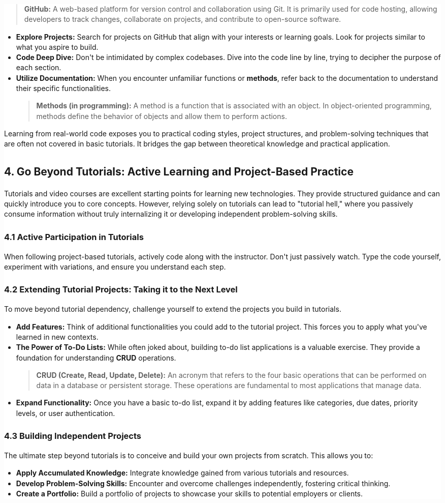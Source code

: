 > **GitHub:** A web-based platform for version control and collaboration using Git. It is primarily used for code hosting, allowing developers to track changes, collaborate on projects, and contribute to open-source software.

*   **Explore Projects:** Search for projects on GitHub that align with your interests or learning goals. Look for projects similar to what you aspire to build.
*   **Code Deep Dive:**  Don't be intimidated by complex codebases.  Dive into the code line by line, trying to decipher the purpose of each section.
*   **Utilize Documentation:** When you encounter unfamiliar functions or **methods**, refer back to the documentation to understand their specific functionalities.
    > **Methods (in programming):**  A method is a function that is associated with an object. In object-oriented programming, methods define the behavior of objects and allow them to perform actions.

Learning from real-world code exposes you to practical coding styles, project structures, and problem-solving techniques that are often not covered in basic tutorials.  It bridges the gap between theoretical knowledge and practical application.

## 4. Go Beyond Tutorials:  Active Learning and Project-Based Practice

Tutorials and video courses are excellent starting points for learning new technologies. They provide structured guidance and can quickly introduce you to core concepts.  However, relying solely on tutorials can lead to "tutorial hell," where you passively consume information without truly internalizing it or developing independent problem-solving skills.

### 4.1  Active Participation in Tutorials

When following project-based tutorials, actively code along with the instructor. Don't just passively watch.  Type the code yourself, experiment with variations, and ensure you understand each step.

### 4.2  Extending Tutorial Projects: Taking it to the Next Level

To move beyond tutorial dependency, challenge yourself to extend the projects you build in tutorials.

*   **Add Features:**  Think of additional functionalities you could add to the tutorial project. This forces you to apply what you've learned in new contexts.
*   **The Power of To-Do Lists:** While often joked about, building to-do list applications is a valuable exercise. They provide a foundation for understanding **CRUD** operations.
    > **CRUD (Create, Read, Update, Delete):** An acronym that refers to the four basic operations that can be performed on data in a database or persistent storage. These operations are fundamental to most applications that manage data.
*   **Expand Functionality:**  Once you have a basic to-do list, expand it by adding features like categories, due dates, priority levels, or user authentication.

### 4.3  Building Independent Projects

The ultimate step beyond tutorials is to conceive and build your own projects from scratch. This allows you to:

*   **Apply Accumulated Knowledge:**  Integrate knowledge gained from various tutorials and resources.
*   **Develop Problem-Solving Skills:**  Encounter and overcome challenges independently, fostering critical thinking.
*   **Create a Portfolio:**  Build a portfolio of projects to showcase your skills to potential employers or clients.
